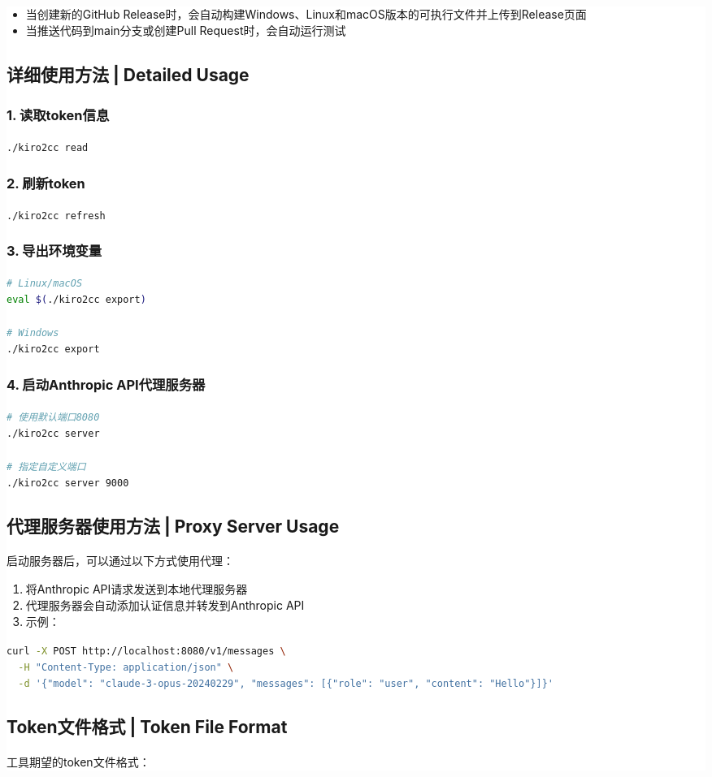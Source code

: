 -   当创建新的GitHub Release时，会自动构建Windows、Linux和macOS版本的可执行文件并上传到Release页面
-   当推送代码到main分支或创建Pull Request时，会自动运行测试

## 详细使用方法 | Detailed Usage

### 1. 读取token信息

```bash
./kiro2cc read
```

### 2. 刷新token

```bash
./kiro2cc refresh
```

### 3. 导出环境变量

```bash
# Linux/macOS
eval $(./kiro2cc export)

# Windows
./kiro2cc export
```

### 4. 启动Anthropic API代理服务器

```bash
# 使用默认端口8080
./kiro2cc server

# 指定自定义端口
./kiro2cc server 9000
```

## 代理服务器使用方法 | Proxy Server Usage

启动服务器后，可以通过以下方式使用代理：

1. 将Anthropic API请求发送到本地代理服务器
2. 代理服务器会自动添加认证信息并转发到Anthropic API
3. 示例：

```bash
curl -X POST http://localhost:8080/v1/messages \
  -H "Content-Type: application/json" \
  -d '{"model": "claude-3-opus-20240229", "messages": [{"role": "user", "content": "Hello"}]}'
```

## Token文件格式 | Token File Format

工具期望的token文件格式：
